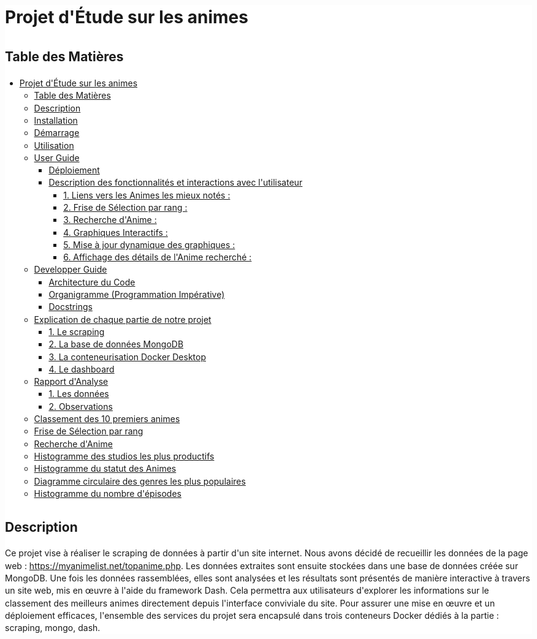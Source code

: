 # Projet d'Étude sur les animes

## Table des Matières
- [Projet d'Étude sur les animes](#projet-détude-sur-les-animes)
  - [Table des Matières](#table-des-matières)
  - [Description](#description)
  - [Installation](#installation)
  - [Démarrage](#démarrage)
  - [Utilisation](#utilisation)
  - [User Guide](#user-guide)
    - [Déploiement](#déploiement)
    - [Description des fonctionnalités et interactions avec l'utilisateur](#description-des-fonctionnalités-et-interactions-avec-lutilisateur)
      - [1. Liens vers les Animes les mieux notés :](#1-liens-vers-les-animes-les-mieux-notés-)
      - [2. Frise de Sélection par rang :](#2-frise-de-sélection-par-rang-)
      - [3. Recherche d'Anime :](#3-recherche-danime-)
      - [4. Graphiques Interactifs :](#4-graphiques-interactifs-)
      - [5. Mise à jour dynamique des graphiques :](#5-mise-à-jour-dynamique-des-graphiques-)
      - [6. Affichage des détails de l'Anime recherché :](#6-affichage-des-détails-de-lanime-recherché-)
  - [Developper Guide](#developper-guide)
    - [Architecture du Code](#architecture-du-code)
    - [Organigramme (Programmation Impérative)](#organigramme-programmation-impérative)
    - [Docstrings](#docstrings)
  - [Explication de chaque partie de notre projet](#explication-de-chaque-partie-de-notre-projet)
    - [1. Le scraping](#1-le-scraping)
    - [2. La base de données MongoDB](#2-la-base-de-données-mongodb)
    - [3. La conteneurisation Docker Desktop](#3-la-conteneurisation-docker-desktop)
    - [4. Le dashboard](#4-le-dashboard)
  - [Rapport d'Analyse](#rapport-danalyse)
    - [1. Les données](#1-les-données)
    - [2. Observations](#2-observations)
  - [Classement des 10 premiers animes](#classement-des-10-premiers-animes)
  - [Frise de Sélection par rang](#frise-de-sélection-par-rang)
  - [Recherche d'Anime](#recherche-danime)
  - [Histogramme des studios les plus productifs](#histogramme-des-studios-les-plus-productifs)
  - [Histogramme du statut des Animes](#histogramme-du-statut-des-animes)
  - [Diagramme circulaire des genres les plus populaires](#diagramme-circulaire-des-genres-les-plus-populaires)
  - [Histogramme du nombre d'épisodes](#histogramme-du-nombre-dépisodes)

## Description
Ce projet vise à réaliser le scraping de données à partir d'un site internet. Nous avons décidé de recueillir les données de la page web : https://myanimelist.net/topanime.php. Les données extraites sont ensuite stockées dans une base de données créée sur MongoDB. Une fois les données rassemblées, elles sont analysées et les résultats sont présentés de manière interactive à travers un site web, mis en œuvre à l'aide du framework Dash. Cela permettra aux utilisateurs d'explorer les informations sur le classement des meilleurs animes directement depuis l'interface conviviale du site. Pour assurer une mise en œuvre et un déploiement efficaces, l'ensemble des services du projet sera encapsulé dans trois conteneurs Docker dédiés à la partie : scraping, mongo, dash. 
